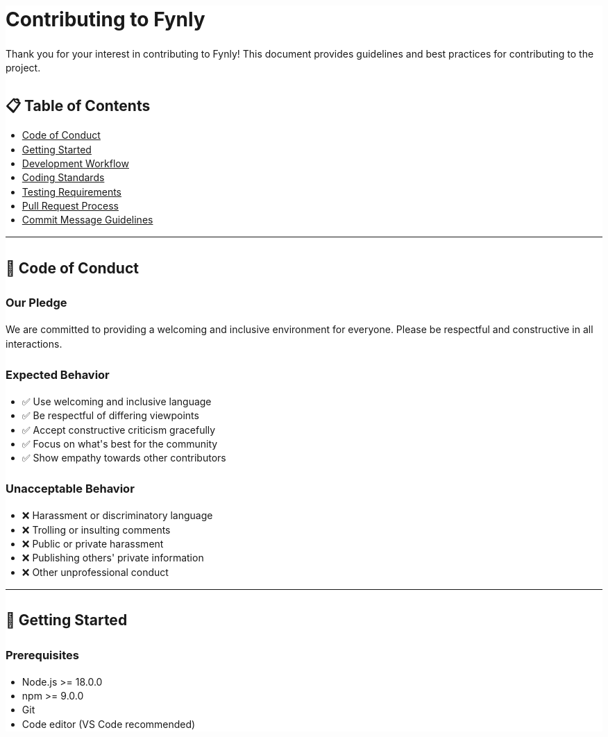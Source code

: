 # Contributing to Fynly

Thank you for your interest in contributing to Fynly! This document provides guidelines and best practices for contributing to the project.

## 📋 Table of Contents

- [Code of Conduct](#code-of-conduct)
- [Getting Started](#getting-started)
- [Development Workflow](#development-workflow)
- [Coding Standards](#coding-standards)
- [Testing Requirements](#testing-requirements)
- [Pull Request Process](#pull-request-process)
- [Commit Message Guidelines](#commit-message-guidelines)

---

## 📜 Code of Conduct

### Our Pledge

We are committed to providing a welcoming and inclusive environment for everyone. Please be respectful and constructive in all interactions.

### Expected Behavior

- ✅ Use welcoming and inclusive language
- ✅ Be respectful of differing viewpoints
- ✅ Accept constructive criticism gracefully
- ✅ Focus on what's best for the community
- ✅ Show empathy towards other contributors

### Unacceptable Behavior

- ❌ Harassment or discriminatory language
- ❌ Trolling or insulting comments
- ❌ Public or private harassment
- ❌ Publishing others' private information
- ❌ Other unprofessional conduct

---

## 🚀 Getting Started

### Prerequisites

- Node.js >= 18.0.0
- npm >= 9.0.0
- Git
- Code editor (VS Code recommended)
